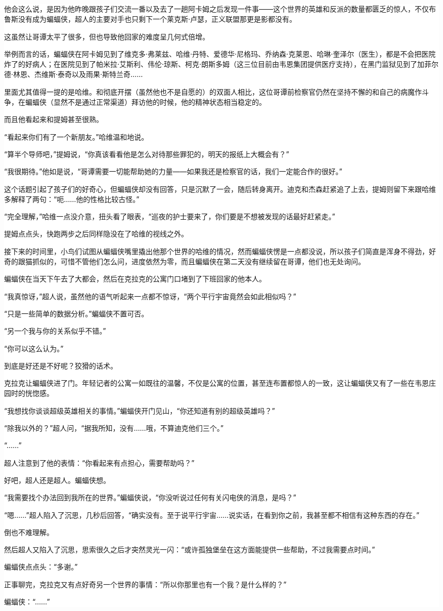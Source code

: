 他会这么说，是因为他昨晚跟孩子们交流一番以及去了一趟阿卡姆之后发现一件事——这个世界的英雄和反派的数量都匮乏的惊人，不仅布鲁斯没有成为蝙蝠侠，超人的主要对手也只剩下一个莱克斯·卢瑟，正义联盟那更是影都没有。

这虽然让哥谭太平了很多，但也导致他回家的难度呈几何式倍增。

举例而言的话，蝙蝠侠在阿卡姆见到了维克多·弗莱兹、哈维·丹特、爱德华·尼格玛、乔纳森·克莱恩、哈琳·奎泽尔（医生），都是不会把医院炸了的好病人；在医院见到了帕米拉·艾斯利、伟伦·琼斯、柯克·朗斯多姆（这三位目前由韦恩集团提供医疗支持），在黑门监狱见到了加菲尔德·林恩、杰维斯·泰奇以及雨果·斯特兰奇……

里面尤其值得一提的是哈维。和彻底开摆（虽然他也不是自愿的）的双面人相比，这位哥谭前检察官仍然在坚持不懈的和自己的病魔作斗争，在蝙蝠侠（显然不是通过正常渠道）拜访他的时候，他的精神状态相当稳定的。

而且他看起来和提姆甚至很熟。

“看起来你们有了一个新朋友。”哈维温和地说。

“算半个导师吧，”提姆说，“你真该看看他是怎么对待那些罪犯的，明天的报纸上大概会有？”

“我很期待。”他如是说，“哥谭需要一切能帮助她的力量——如果我还是检察官的话，我们一定能合作的很好。”

这个话题引起了孩子们的好奇心，但蝙蝠侠却没有回答，只是沉默了一会，随后转身离开。迪克和杰森赶紧追了上去，提姆则留下来跟哈维多解释了两句：“呃……他的性格比较古怪。”

“完全理解，”哈维一点没介意，扭头看了眼表，“巡夜的护士要来了，你们要是不想被发现的话最好赶紧走。”

提姆点点头，快跑两步之后同样隐没在了哈维的视线之外。

接下来的时间里，小鸟们试图从蝙蝠侠嘴里撬出他那个世界的哈维的情况，然而蝙蝠侠愣是一点都没说，所以孩子们简直是浑身不得劲，好奇的跟猫抓似的，可惜不管他们怎么问，进度依然为零，而且蝙蝠侠在第二天没有继续留在哥谭，他们也无处询问。

蝙蝠侠在当天下午去了大都会，然后在克拉克的公寓门口堵到了下班回家的他本人。

“我真惊讶，”超人说，虽然他的语气听起来一点都不惊讶，“两个平行宇宙竟然会如此相似吗？”

“只是一些简单的数据分析。”蝙蝠侠不置可否。

“另一个我与你的关系似乎不错。”

“你可以这么认为。”

到底是好还是不好呢？狡猾的话术。

克拉克让蝙蝠侠进了门。年轻记者的公寓一如既往的温馨，不仅是公寓的位置，甚至连布置都惊人的一致，这让蝙蝠侠又有了一些在韦恩庄园时的恍惚感。

“我想找你谈谈超级英雄相关的事情。”蝙蝠侠开门见山，“你还知道有别的超级英雄吗？”

“除我以外的？”超人问，“据我所知，没有……哦，不算迪克他们三个。”

“……”

超人注意到了他的表情：“你看起来有点担心，需要帮助吗？”

好吧，超人还是超人。蝙蝠侠想。

“我需要找个办法回到我所在的世界。”蝙蝠侠说，“你没听说过任何有关闪电侠的消息，是吗？”

“嗯……”超人陷入了沉思，几秒后回答，“确实没有。至于说平行宇宙……说实话，在看到你之前，我甚至都不相信有这种东西的存在。”

倒也不难理解。

然后超人又陷入了沉思，思索很久之后才突然灵光一闪：“或许孤独堡垒在这方面能提供一些帮助，不过我需要点时间。”

蝙蝠侠点点头：“多谢。”

正事聊完，克拉克又有点好奇另一个世界的事情：“所以你那里也有一个我？是什么样的？”

蝙蝠侠：“……”
